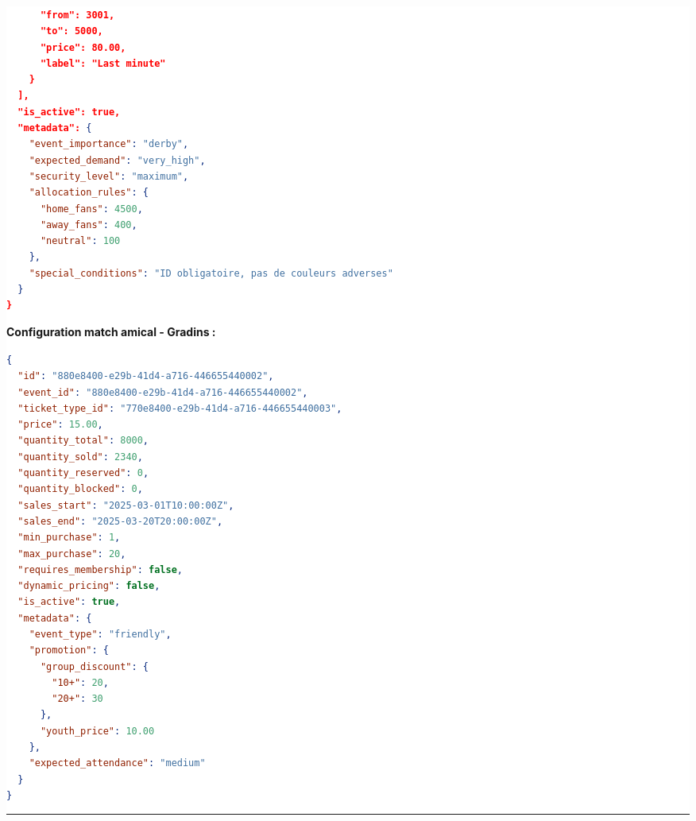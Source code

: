 ```json
      "from": 3001,
      "to": 5000,
      "price": 80.00,
      "label": "Last minute"
    }
  ],
  "is_active": true,
  "metadata": {
    "event_importance": "derby",
    "expected_demand": "very_high",
    "security_level": "maximum",
    "allocation_rules": {
      "home_fans": 4500,
      "away_fans": 400,
      "neutral": 100
    },
    "special_conditions": "ID obligatoire, pas de couleurs adverses"
  }
}
```

**Configuration match amical - Gradins :**
```json
{
  "id": "880e8400-e29b-41d4-a716-446655440002",
  "event_id": "880e8400-e29b-41d4-a716-446655440002",
  "ticket_type_id": "770e8400-e29b-41d4-a716-446655440003",
  "price": 15.00,
  "quantity_total": 8000,
  "quantity_sold": 2340,
  "quantity_reserved": 0,
  "quantity_blocked": 0,
  "sales_start": "2025-03-01T10:00:00Z",
  "sales_end": "2025-03-20T20:00:00Z",
  "min_purchase": 1,
  "max_purchase": 20,
  "requires_membership": false,
  "dynamic_pricing": false,
  "is_active": true,
  "metadata": {
    "event_type": "friendly",
    "promotion": {
      "group_discount": {
        "10+": 20,
        "20+": 30
      },
      "youth_price": 10.00
    },
    "expected_attendance": "medium"
  }
}
```

---